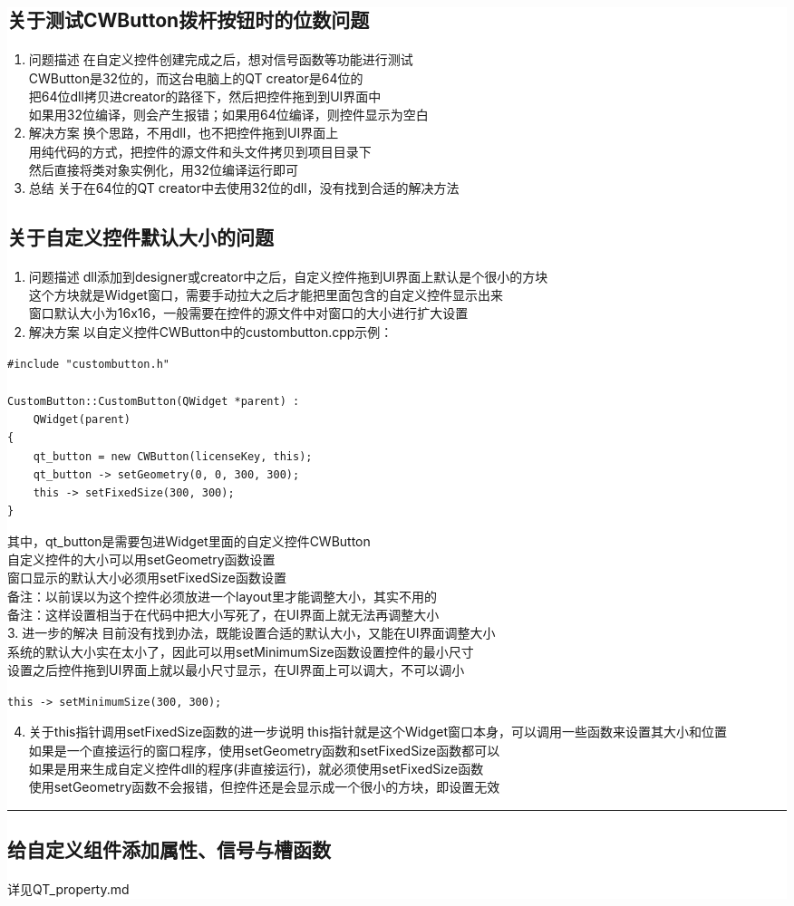 

## 关于测试CWButton拨杆按钮时的位数问题
1. 问题描述
在自定义控件创建完成之后，想对信号函数等功能进行测试  
CWButton是32位的，而这台电脑上的QT creator是64位的  
把64位dll拷贝进creator的路径下，然后把控件拖到到UI界面中  
如果用32位编译，则会产生报错；如果用64位编译，则控件显示为空白  
2. 解决方案
换个思路，不用dll，也不把控件拖到UI界面上  
用纯代码的方式，把控件的源文件和头文件拷贝到项目目录下  
然后直接将类对象实例化，用32位编译运行即可  
3. 总结
关于在64位的QT creator中去使用32位的dll，没有找到合适的解决方法  


## 关于自定义控件默认大小的问题
1. 问题描述
dll添加到designer或creator中之后，自定义控件拖到UI界面上默认是个很小的方块  
这个方块就是Widget窗口，需要手动拉大之后才能把里面包含的自定义控件显示出来  
窗口默认大小为16x16，一般需要在控件的源文件中对窗口的大小进行扩大设置  
2. 解决方案
以自定义控件CWButton中的custombutton.cpp示例：  
```
#include "custombutton.h"

CustomButton::CustomButton(QWidget *parent) :
    QWidget(parent)
{
    qt_button = new CWButton(licenseKey, this);
    qt_button -> setGeometry(0, 0, 300, 300);
    this -> setFixedSize(300, 300);
}
```
其中，qt_button是需要包进Widget里面的自定义控件CWButton  
自定义控件的大小可以用setGeometry函数设置  
窗口显示的默认大小必须用setFixedSize函数设置  
备注：以前误以为这个控件必须放进一个layout里才能调整大小，其实不用的  
备注：这样设置相当于在代码中把大小写死了，在UI界面上就无法再调整大小  
3. 进一步的解决
目前没有找到办法，既能设置合适的默认大小，又能在UI界面调整大小  
系统的默认大小实在太小了，因此可以用setMinimumSize函数设置控件的最小尺寸  
设置之后控件拖到UI界面上就以最小尺寸显示，在UI界面上可以调大，不可以调小  
```
this -> setMinimumSize(300, 300);
```
4. 关于this指针调用setFixedSize函数的进一步说明
this指针就是这个Widget窗口本身，可以调用一些函数来设置其大小和位置  
如果是一个直接运行的窗口程序，使用setGeometry函数和setFixedSize函数都可以  
如果是用来生成自定义控件dll的程序(非直接运行)，就必须使用setFixedSize函数  
使用setGeometry函数不会报错，但控件还是会显示成一个很小的方块，即设置无效  

-----------------------------------------------------

## 给自定义组件添加属性、信号与槽函数
详见QT_property.md  